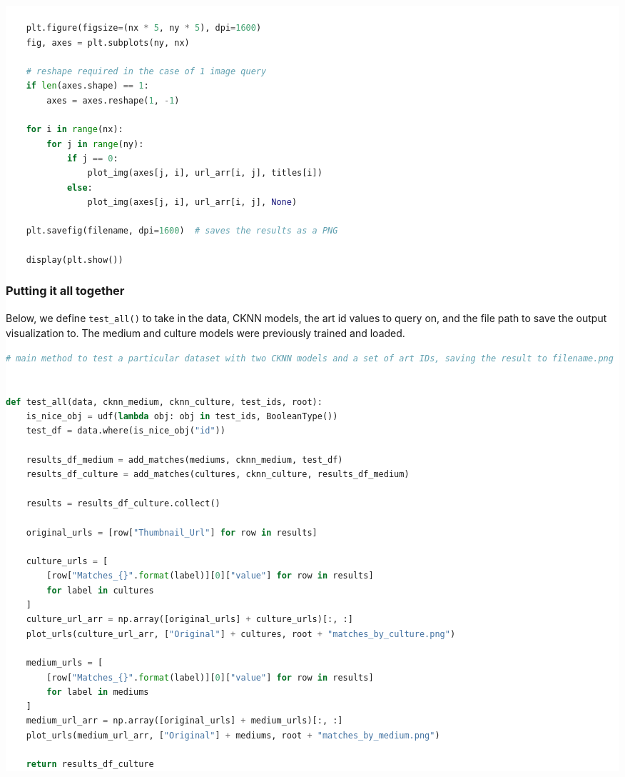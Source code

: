 ```python

    plt.figure(figsize=(nx * 5, ny * 5), dpi=1600)
    fig, axes = plt.subplots(ny, nx)

    # reshape required in the case of 1 image query
    if len(axes.shape) == 1:
        axes = axes.reshape(1, -1)

    for i in range(nx):
        for j in range(ny):
            if j == 0:
                plot_img(axes[j, i], url_arr[i, j], titles[i])
            else:
                plot_img(axes[j, i], url_arr[i, j], None)

    plt.savefig(filename, dpi=1600)  # saves the results as a PNG

    display(plt.show())
```

### Putting it all together
Below, we define `test_all()` to take in the data, CKNN models, the art id values to query on, and the file path to save the output visualization to. The medium and culture models were previously trained and loaded.


```python
# main method to test a particular dataset with two CKNN models and a set of art IDs, saving the result to filename.png


def test_all(data, cknn_medium, cknn_culture, test_ids, root):
    is_nice_obj = udf(lambda obj: obj in test_ids, BooleanType())
    test_df = data.where(is_nice_obj("id"))

    results_df_medium = add_matches(mediums, cknn_medium, test_df)
    results_df_culture = add_matches(cultures, cknn_culture, results_df_medium)

    results = results_df_culture.collect()

    original_urls = [row["Thumbnail_Url"] for row in results]

    culture_urls = [
        [row["Matches_{}".format(label)][0]["value"] for row in results]
        for label in cultures
    ]
    culture_url_arr = np.array([original_urls] + culture_urls)[:, :]
    plot_urls(culture_url_arr, ["Original"] + cultures, root + "matches_by_culture.png")

    medium_urls = [
        [row["Matches_{}".format(label)][0]["value"] for row in results]
        for label in mediums
    ]
    medium_url_arr = np.array([original_urls] + medium_urls)[:, :]
    plot_urls(medium_url_arr, ["Original"] + mediums, root + "matches_by_medium.png")

    return results_df_culture
```

